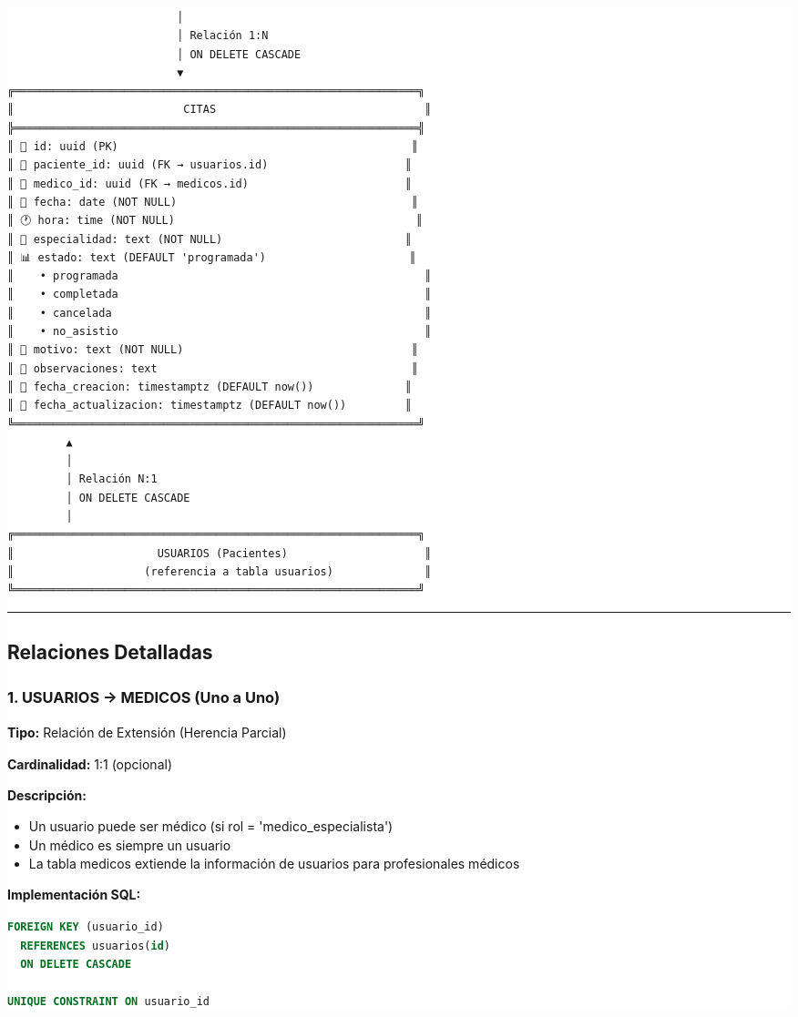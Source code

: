 ```
                          │
                          │ Relación 1:N
                          │ ON DELETE CASCADE
                          ▼
╔══════════════════════════════════════════════════════════════╗
║                          CITAS                                ║
╠══════════════════════════════════════════════════════════════╣
║ 🔑 id: uuid (PK)                                             ║
║ 🔗 paciente_id: uuid (FK → usuarios.id)                     ║
║ 🔗 medico_id: uuid (FK → medicos.id)                        ║
║ 📅 fecha: date (NOT NULL)                                    ║
║ 🕐 hora: time (NOT NULL)                                     ║
║ 🏥 especialidad: text (NOT NULL)                            ║
║ 📊 estado: text (DEFAULT 'programada')                      ║
║    • programada                                               ║
║    • completada                                               ║
║    • cancelada                                                ║
║    • no_asistio                                               ║
║ 📝 motivo: text (NOT NULL)                                   ║
║ 💬 observaciones: text                                       ║
║ 📆 fecha_creacion: timestamptz (DEFAULT now())              ║
║ 🔄 fecha_actualizacion: timestamptz (DEFAULT now())         ║
╚══════════════════════════════════════════════════════════════╝
         ▲
         │
         │ Relación N:1
         │ ON DELETE CASCADE
         │
╔══════════════════════════════════════════════════════════════╗
║                      USUARIOS (Pacientes)                     ║
║                    (referencia a tabla usuarios)              ║
╚══════════════════════════════════════════════════════════════╝
```

---

## Relaciones Detalladas

### 1. USUARIOS → MEDICOS (Uno a Uno)

**Tipo:** Relación de Extensión (Herencia Parcial)

**Cardinalidad:** 1:1 (opcional)

**Descripción:**
- Un usuario puede ser médico (si rol = 'medico_especialista')
- Un médico es siempre un usuario
- La tabla medicos extiende la información de usuarios para profesionales médicos

**Implementación SQL:**
```sql
FOREIGN KEY (usuario_id)
  REFERENCES usuarios(id)
  ON DELETE CASCADE

UNIQUE CONSTRAINT ON usuario_id
```
